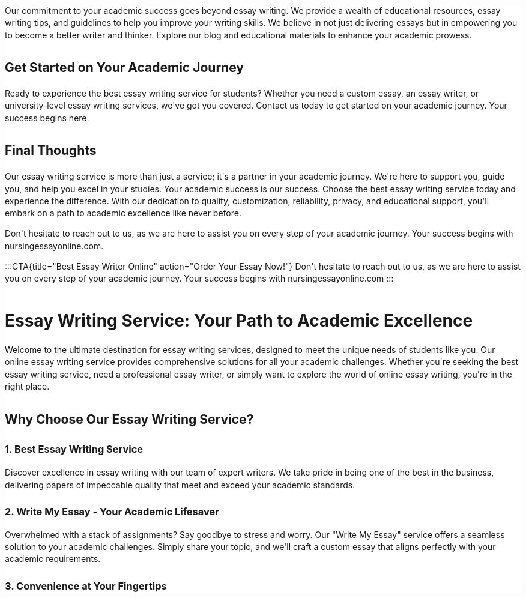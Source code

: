 Our commitment to your academic success goes beyond essay writing. We provide a wealth of educational resources, essay writing tips, and guidelines to help you improve your writing skills. We believe in not just delivering essays but in empowering you to become a better writer and thinker. Explore our blog and educational materials to enhance your academic prowess.

## Get Started on Your Academic Journey

Ready to experience the best essay writing service for students? Whether you need a custom essay, an essay writer, or university-level essay writing services, we've got you covered. Contact us today to get started on your academic journey. Your success begins here.

## Final Thoughts

Our essay writing service is more than just a service; it's a partner in your academic journey. We're here to support you, guide you, and help you excel in your studies. Your academic success is our success. Choose the best essay writing service today and experience the difference. With our dedication to quality, customization, reliability, privacy, and educational support, you'll embark on a path to academic excellence like never before.

Don't hesitate to reach out to us, as we are here to assist you on every step of your academic journey. Your success begins with nursingessayonline.com.

:::CTA{title="Best Essay Writer Online" action="Order Your Essay Now!"}
Don't hesitate to reach out to us, as we are here to assist you on every step of your academic journey. Your success begins with nursingessayonline.com
:::



# Essay Writing Service: Your Path to Academic Excellence

Welcome to the ultimate destination for essay writing services, designed to meet the unique needs of students like you. Our online essay writing service provides comprehensive solutions for all your academic challenges. Whether you're seeking the best essay writing service, need a professional essay writer, or simply want to explore the world of online essay writing, you're in the right place.

## Why Choose Our Essay Writing Service?

### 1. Best Essay Writing Service

Discover excellence in essay writing with our team of expert writers. We take pride in being one of the best in the business, delivering papers of impeccable quality that meet and exceed your academic standards.

### 2. Write My Essay - Your Academic Lifesaver

Overwhelmed with a stack of assignments? Say goodbye to stress and worry. Our "Write My Essay" service offers a seamless solution to your academic challenges. Simply share your topic, and we'll craft a custom essay that aligns perfectly with your academic requirements.

### 3. Convenience at Your Fingertips
